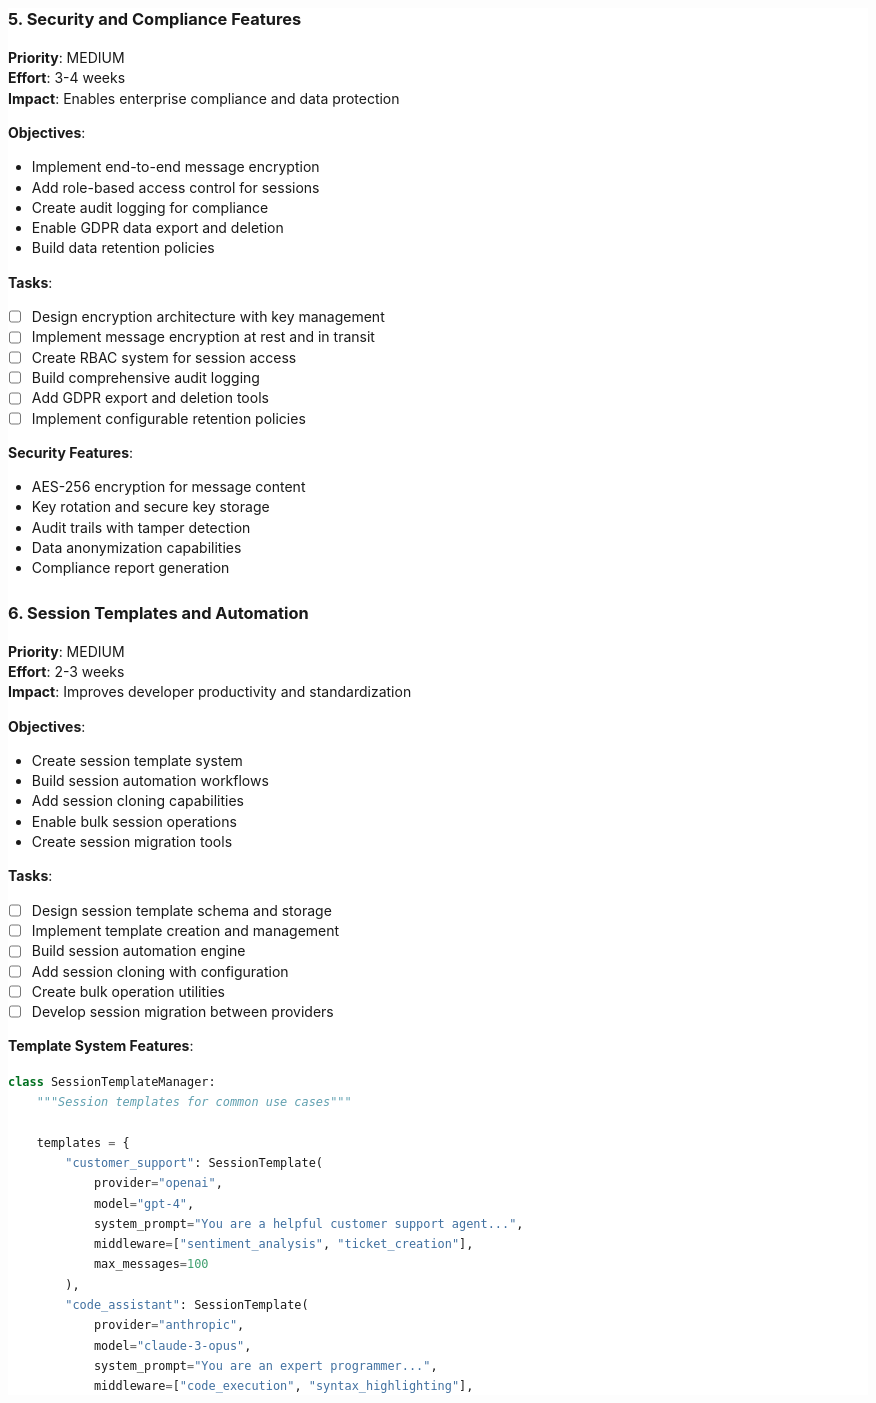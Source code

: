### 5. Security and Compliance Features
**Priority**: MEDIUM  
**Effort**: 3-4 weeks  
**Impact**: Enables enterprise compliance and data protection  

**Objectives**:
- Implement end-to-end message encryption
- Add role-based access control for sessions
- Create audit logging for compliance
- Enable GDPR data export and deletion
- Build data retention policies

**Tasks**:
- [ ] Design encryption architecture with key management
- [ ] Implement message encryption at rest and in transit
- [ ] Create RBAC system for session access
- [ ] Build comprehensive audit logging
- [ ] Add GDPR export and deletion tools
- [ ] Implement configurable retention policies

**Security Features**:
- AES-256 encryption for message content
- Key rotation and secure key storage
- Audit trails with tamper detection
- Data anonymization capabilities
- Compliance report generation

### 6. Session Templates and Automation
**Priority**: MEDIUM  
**Effort**: 2-3 weeks  
**Impact**: Improves developer productivity and standardization  

**Objectives**:
- Create session template system
- Build session automation workflows
- Add session cloning capabilities
- Enable bulk session operations
- Create session migration tools

**Tasks**:
- [ ] Design session template schema and storage
- [ ] Implement template creation and management
- [ ] Build session automation engine
- [ ] Add session cloning with configuration
- [ ] Create bulk operation utilities
- [ ] Develop session migration between providers

**Template System Features**:
```python
class SessionTemplateManager:
    """Session templates for common use cases"""
    
    templates = {
        "customer_support": SessionTemplate(
            provider="openai",
            model="gpt-4",
            system_prompt="You are a helpful customer support agent...",
            middleware=["sentiment_analysis", "ticket_creation"],
            max_messages=100
        ),
        "code_assistant": SessionTemplate(
            provider="anthropic",
            model="claude-3-opus",
            system_prompt="You are an expert programmer...",
            middleware=["code_execution", "syntax_highlighting"],
```